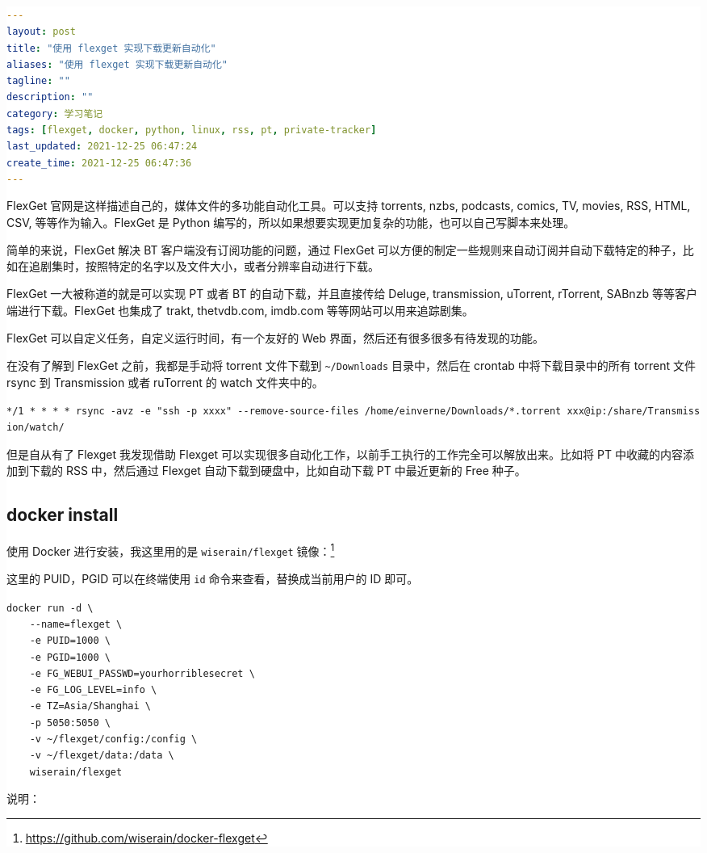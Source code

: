 ```yaml
---
layout: post
title: "使用 flexget 实现下载更新自动化"
aliases: "使用 flexget 实现下载更新自动化"
tagline: ""
description: ""
category: 学习笔记
tags: [flexget, docker, python, linux, rss, pt, private-tracker]
last_updated: 2021-12-25 06:47:24
create_time: 2021-12-25 06:47:36
---
```


FlexGet 官网是这样描述自己的，媒体文件的多功能自动化工具。可以支持 torrents, nzbs, podcasts, comics, TV, movies, RSS, HTML, CSV, 等等作为输入。FlexGet 是 Python 编写的，所以如果想要实现更加复杂的功能，也可以自己写脚本来处理。

简单的来说，FlexGet 解决 BT 客户端没有订阅功能的问题，通过 FlexGet 可以方便的制定一些规则来自动订阅并自动下载特定的种子，比如在追剧集时，按照特定的名字以及文件大小，或者分辨率自动进行下载。

FlexGet 一大被称道的就是可以实现 PT 或者 BT 的自动下载，并且直接传给 Deluge, transmission, uTorrent, rTorrent, SABnzb 等等客户端进行下载。FlexGet 也集成了 trakt, thetvdb.com, imdb.com 等等网站可以用来追踪剧集。

FlexGet 可以自定义任务，自定义运行时间，有一个友好的 Web 界面，然后还有很多很多有待发现的功能。

在没有了解到 FlexGet 之前，我都是手动将 torrent 文件下载到 `~/Downloads` 目录中，然后在 crontab 中将下载目录中的所有 torrent 文件 rsync 到 Transmission 或者 ruTorrent 的 watch 文件夹中的。

	*/1 * * * * rsync -avz -e "ssh -p xxxx" --remove-source-files /home/einverne/Downloads/*.torrent xxx@ip:/share/Transmission/watch/

但是自从有了 Flexget 我发现借助 Flexget 可以实现很多自动化工作，以前手工执行的工作完全可以解放出来。比如将 PT 中收藏的内容添加到下载的 RSS 中，然后通过 Flexget 自动下载到硬盘中，比如自动下载 PT 中最近更新的 Free 种子。

## docker install
使用 Docker 进行安装，我这里用的是 `wiserain/flexget` 镜像：[^docker]

[^docker]: <https://github.com/wiserain/docker-flexget>

这里的 PUID，PGID 可以在终端使用 `id` 命令来查看，替换成当前用户的 ID 即可。

```
docker run -d \
    --name=flexget \
    -e PUID=1000 \
    -e PGID=1000 \
    -e FG_WEBUI_PASSWD=yourhorriblesecret \
    -e FG_LOG_LEVEL=info \
    -e TZ=Asia/Shanghai \
    -p 5050:5050 \
    -v ~/flexget/config:/config \
    -v ~/flexget/data:/data \
    wiserain/flexget
```

说明：
